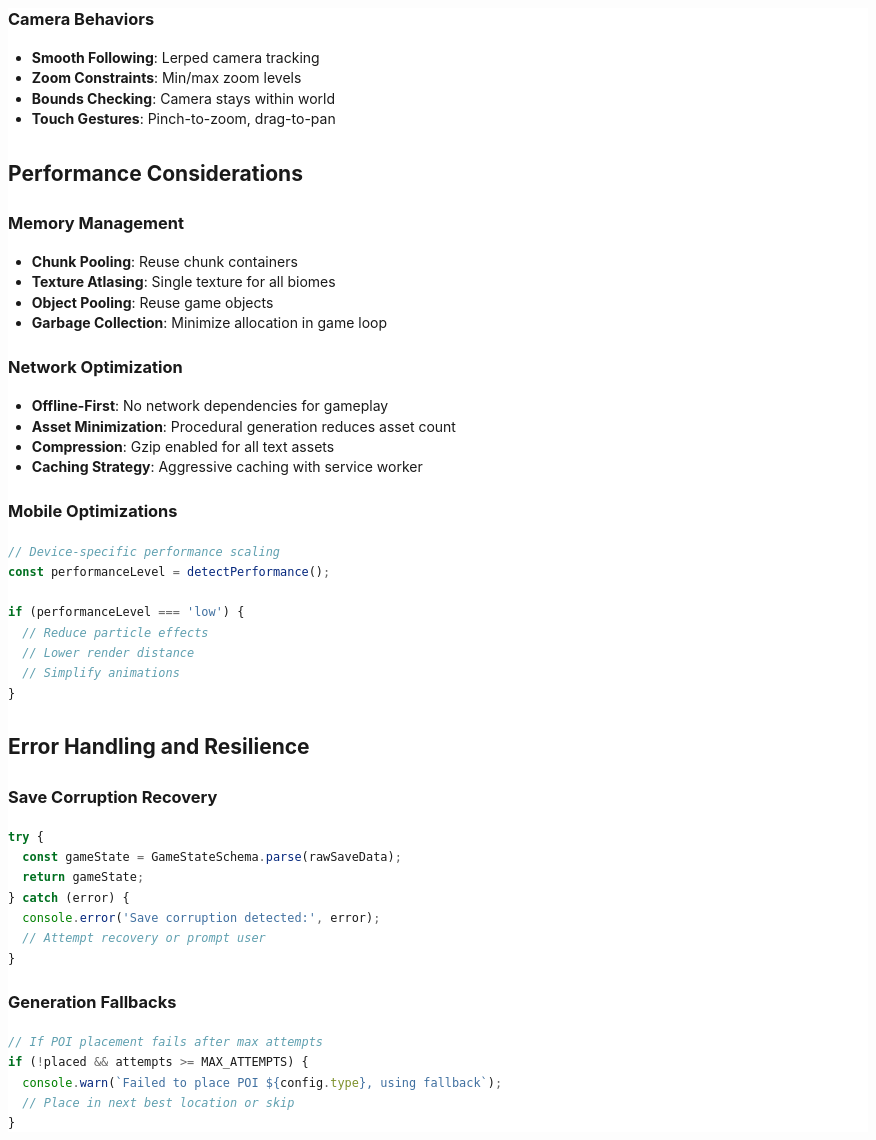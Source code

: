 ### Camera Behaviors
- **Smooth Following**: Lerped camera tracking
- **Zoom Constraints**: Min/max zoom levels
- **Bounds Checking**: Camera stays within world
- **Touch Gestures**: Pinch-to-zoom, drag-to-pan

## Performance Considerations

### Memory Management
- **Chunk Pooling**: Reuse chunk containers
- **Texture Atlasing**: Single texture for all biomes
- **Object Pooling**: Reuse game objects
- **Garbage Collection**: Minimize allocation in game loop

### Network Optimization
- **Offline-First**: No network dependencies for gameplay
- **Asset Minimization**: Procedural generation reduces asset count
- **Compression**: Gzip enabled for all text assets
- **Caching Strategy**: Aggressive caching with service worker

### Mobile Optimizations
```typescript
// Device-specific performance scaling
const performanceLevel = detectPerformance();

if (performanceLevel === 'low') {
  // Reduce particle effects
  // Lower render distance
  // Simplify animations
}
```

## Error Handling and Resilience

### Save Corruption Recovery
```typescript
try {
  const gameState = GameStateSchema.parse(rawSaveData);
  return gameState;
} catch (error) {
  console.error('Save corruption detected:', error);
  // Attempt recovery or prompt user
}
```

### Generation Fallbacks
```typescript
// If POI placement fails after max attempts
if (!placed && attempts >= MAX_ATTEMPTS) {
  console.warn(`Failed to place POI ${config.type}, using fallback`);
  // Place in next best location or skip
}
```
